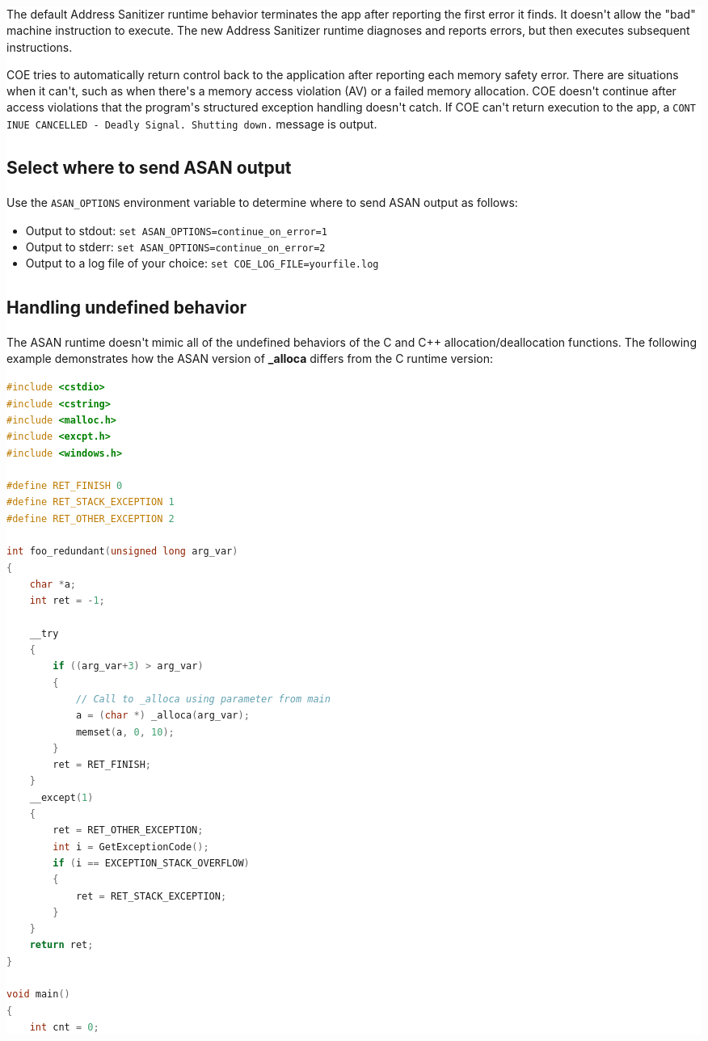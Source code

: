 The default Address Sanitizer runtime behavior terminates the app after reporting the first error it finds. It doesn't allow the "bad" machine instruction to execute. The new Address Sanitizer runtime diagnoses and reports errors, but then executes subsequent instructions.

COE tries to automatically return control back to the application after reporting each memory safety error. There are situations when it can't, such as when there's a memory access violation (AV) or a failed memory allocation. COE doesn't continue after access violations that the program's structured exception handling doesn't catch. If COE can't return execution to the app, a `CONTINUE CANCELLED - Deadly Signal. Shutting down.` message is output.

## Select where to send ASAN output

Use the `ASAN_OPTIONS` environment variable to determine where to send ASAN output as follows:

- Output to stdout: `set ASAN_OPTIONS=continue_on_error=1`
- Output to stderr: `set ASAN_OPTIONS=continue_on_error=2`
- Output to a log file of your choice: `set COE_LOG_FILE=yourfile.log`

## Handling undefined behavior

The ASAN runtime doesn't mimic all of the undefined behaviors of the C and C++ allocation/deallocation functions. The following example demonstrates how the ASAN version of **_alloca** differs from the C runtime version:

```cpp
#include <cstdio>
#include <cstring>
#include <malloc.h>
#include <excpt.h>
#include <windows.h>

#define RET_FINISH 0
#define RET_STACK_EXCEPTION 1
#define RET_OTHER_EXCEPTION 2

int foo_redundant(unsigned long arg_var)
{
    char *a;
    int ret = -1;

    __try
    {
        if ((arg_var+3) > arg_var)
        {
            // Call to _alloca using parameter from main
            a = (char *) _alloca(arg_var);
            memset(a, 0, 10);
        }
        ret = RET_FINISH;
    }
    __except(1)
    {
        ret = RET_OTHER_EXCEPTION;
        int i = GetExceptionCode();
        if (i == EXCEPTION_STACK_OVERFLOW)
        {
            ret = RET_STACK_EXCEPTION;
        }
    }
    return ret;
}

void main()
{
    int cnt = 0;
```